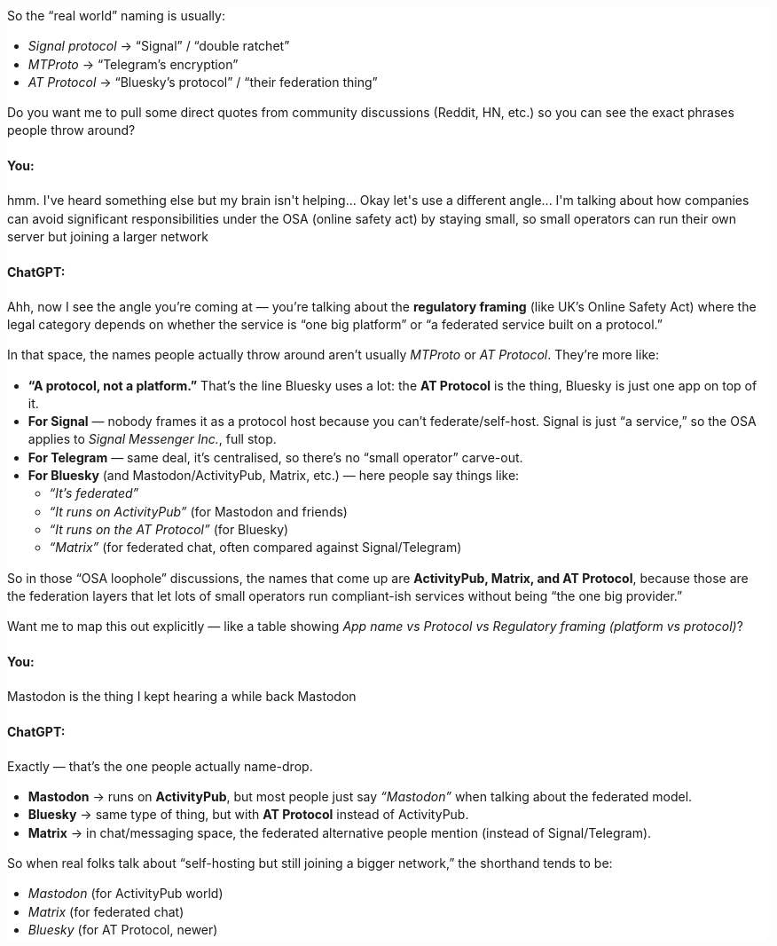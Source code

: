 So the “real world” naming is usually:  
- *Signal protocol* → “Signal” / “double ratchet”  
- *MTProto* → “Telegram’s encryption”  
- *AT Protocol* → “Bluesky’s protocol” / “their federation thing”  

Do you want me to pull some direct quotes from community discussions (Reddit, HN, etc.) so you can see the exact phrases people throw around?

#### You:
hmm. I've heard something else but my brain isn't helping... Okay let's use a different angle... I'm talking about how companies can avoid significant responsibilities under the OSA (online safety act) by staying small, so small operators can run their own server but joining a larger network

#### ChatGPT:
Ahh, now I see the angle you’re coming at — you’re talking about the **regulatory framing** (like UK’s Online Safety Act) where the legal category depends on whether the service is “one big platform” or “a federated service built on a protocol.”  

In that space, the names people actually throw around aren’t usually *MTProto* or *AT Protocol*. They’re more like:  

- **“A protocol, not a platform.”** That’s the line Bluesky uses a lot: the **AT Protocol** is the thing, Bluesky is just one app on top of it.  
- **For Signal** — nobody frames it as a protocol host because you can’t federate/self-host. Signal is just “a service,” so the OSA applies to *Signal Messenger Inc.*, full stop.  
- **For Telegram** — same deal, it’s centralised, so there’s no “small operator” carve-out.  
- **For Bluesky** (and Mastodon/ActivityPub, Matrix, etc.) — here people say things like:  
  - *“It’s federated”*  
  - *“It runs on ActivityPub”* (for Mastodon and friends)  
  - *“It runs on the AT Protocol”* (for Bluesky)  
  - *“Matrix”* (for federated chat, often compared against Signal/Telegram)  

So in those “OSA loophole” discussions, the names that come up are **ActivityPub, Matrix, and AT Protocol**, because those are the federation layers that let lots of small operators run compliant-ish services without being “the one big provider.”  

Want me to map this out explicitly — like a table showing *App name vs Protocol vs Regulatory framing (platform vs protocol)*?

#### You:
Mastodon is the thing I kept hearing a while back Mastodon

#### ChatGPT:
Exactly — that’s the one people actually name-drop.  

- **Mastodon** → runs on **ActivityPub**, but most people just say *“Mastodon”* when talking about the federated model.  
- **Bluesky** → same type of thing, but with **AT Protocol** instead of ActivityPub.  
- **Matrix** → in chat/messaging space, the federated alternative people mention (instead of Signal/Telegram).  

So when real folks talk about “self-hosting but still joining a bigger network,” the shorthand tends to be:  

- *Mastodon* (for ActivityPub world)  
- *Matrix* (for federated chat)  
- *Bluesky* (for AT Protocol, newer)  
